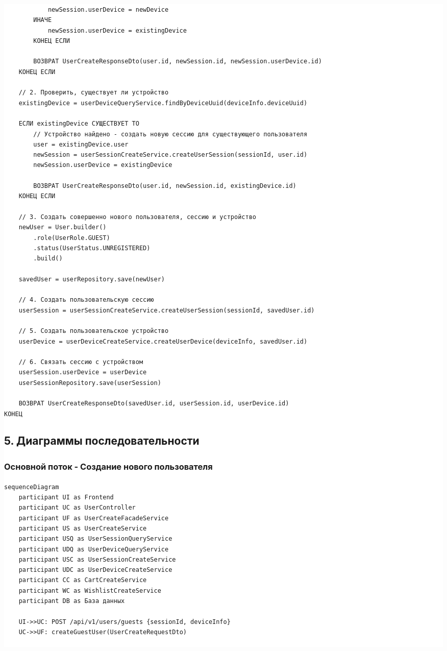 ```pseudocode
            newSession.userDevice = newDevice
        ИНАЧЕ
            newSession.userDevice = existingDevice
        КОНЕЦ ЕСЛИ
        
        ВОЗВРАТ UserCreateResponseDto(user.id, newSession.id, newSession.userDevice.id)
    КОНЕЦ ЕСЛИ
    
    // 2. Проверить, существует ли устройство
    existingDevice = userDeviceQueryService.findByDeviceUuid(deviceInfo.deviceUuid)
    
    ЕСЛИ existingDevice СУЩЕСТВУЕТ ТО
        // Устройство найдено - создать новую сессию для существующего пользователя
        user = existingDevice.user
        newSession = userSessionCreateService.createUserSession(sessionId, user.id)
        newSession.userDevice = existingDevice
        
        ВОЗВРАТ UserCreateResponseDto(user.id, newSession.id, existingDevice.id)
    КОНЕЦ ЕСЛИ
    
    // 3. Создать совершенно нового пользователя, сессию и устройство
    newUser = User.builder()
        .role(UserRole.GUEST)
        .status(UserStatus.UNREGISTERED)
        .build()
    
    savedUser = userRepository.save(newUser)
    
    // 4. Создать пользовательскую сессию
    userSession = userSessionCreateService.createUserSession(sessionId, savedUser.id)
    
    // 5. Создать пользовательское устройство
    userDevice = userDeviceCreateService.createUserDevice(deviceInfo, savedUser.id)
    
    // 6. Связать сессию с устройством
    userSession.userDevice = userDevice
    userSessionRepository.save(userSession)
    
    ВОЗВРАТ UserCreateResponseDto(savedUser.id, userSession.id, userDevice.id)
КОНЕЦ
```

## 5. Диаграммы последовательности

### Основной поток - Создание нового пользователя
```mermaid
sequenceDiagram
    participant UI as Frontend
    participant UC as UserController
    participant UF as UserCreateFacadeService
    participant US as UserCreateService
    participant USQ as UserSessionQueryService
    participant UDQ as UserDeviceQueryService
    participant USC as UserSessionCreateService
    participant UDC as UserDeviceCreateService
    participant CC as CartCreateService
    participant WC as WishlistCreateService
    participant DB as База данных

    UI->>UC: POST /api/v1/users/guests {sessionId, deviceInfo}
    UC->>UF: createGuestUser(UserCreateRequestDto)
    
```
